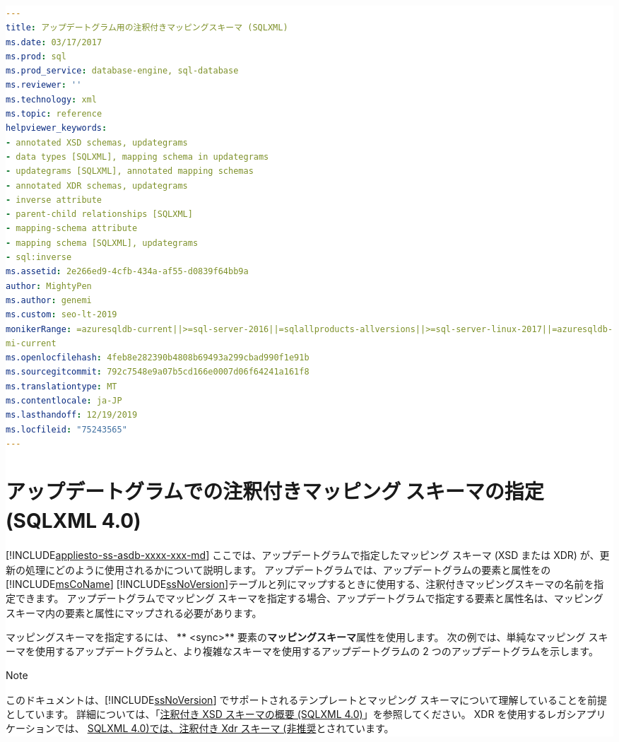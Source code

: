 ```yaml
---
title: アップデートグラム用の注釈付きマッピングスキーマ (SQLXML)
ms.date: 03/17/2017
ms.prod: sql
ms.prod_service: database-engine, sql-database
ms.reviewer: ''
ms.technology: xml
ms.topic: reference
helpviewer_keywords:
- annotated XSD schemas, updategrams
- data types [SQLXML], mapping schema in updategrams
- updategrams [SQLXML], annotated mapping schemas
- annotated XDR schemas, updategrams
- inverse attribute
- parent-child relationships [SQLXML]
- mapping-schema attribute
- mapping schema [SQLXML], updategrams
- sql:inverse
ms.assetid: 2e266ed9-4cfb-434a-af55-d0839f64bb9a
author: MightyPen
ms.author: genemi
ms.custom: seo-lt-2019
monikerRange: =azuresqldb-current||>=sql-server-2016||=sqlallproducts-allversions||>=sql-server-linux-2017||=azuresqldb-mi-current
ms.openlocfilehash: 4feb8e282390b4808b69493a299cbad990f1e91b
ms.sourcegitcommit: 792c7548e9a07b5cd166e0007d06f64241a161f8
ms.translationtype: MT
ms.contentlocale: ja-JP
ms.lasthandoff: 12/19/2019
ms.locfileid: "75243565"
---
```

# <a name="specifying-an-annotated-mapping-schema-in-an-updategram-sqlxml-40"></a>アップデートグラムでの注釈付きマッピング スキーマの指定 (SQLXML 4.0)
[!INCLUDE[appliesto-ss-asdb-xxxx-xxx-md](../../../includes/appliesto-ss-asdb-xxxx-xxx-md.md)]
  ここでは、アップデートグラムで指定したマッピング スキーマ (XSD または XDR) が、更新の処理にどのように使用されるかについて説明します。 アップデートグラムでは、アップデートグラムの要素と属性をの[!INCLUDE[msCoName](../../../includes/msconame-md.md)] [!INCLUDE[ssNoVersion](../../../includes/ssnoversion-md.md)]テーブルと列にマップするときに使用する、注釈付きマッピングスキーマの名前を指定できます。 アップデートグラムでマッピング スキーマを指定する場合、アップデートグラムで指定する要素と属性名は、マッピング スキーマ内の要素と属性にマップされる必要があります。  
  
 マッピングスキーマを指定するには、 ** \<sync>** 要素の**マッピングスキーマ**属性を使用します。 次の例では、単純なマッピング スキーマを使用するアップデートグラムと、より複雑なスキーマを使用するアップデートグラムの 2 つのアップデートグラムを示します。  
  
> [!NOTE]  
>  このドキュメントは、[!INCLUDE[ssNoVersion](../../../includes/ssnoversion-md.md)] でサポートされるテンプレートとマッピング スキーマについて理解していることを前提としています。 詳細については、「[注釈付き XSD スキーマの概要 &#40;SQLXML 4.0&#41;](../../../relational-databases/sqlxml/annotated-xsd-schemas/introduction-to-annotated-xsd-schemas-sqlxml-4-0.md)」を参照してください。 XDR を使用するレガシアプリケーションでは、 [SQLXML 4.0&#41;では、注釈付き Xdr スキーマ &#40;非推奨](../../../relational-databases/sqlxml/annotated-xsd-schemas/annotated-xdr-schemas-deprecated-in-sqlxml-4-0.md)とされています。  
  